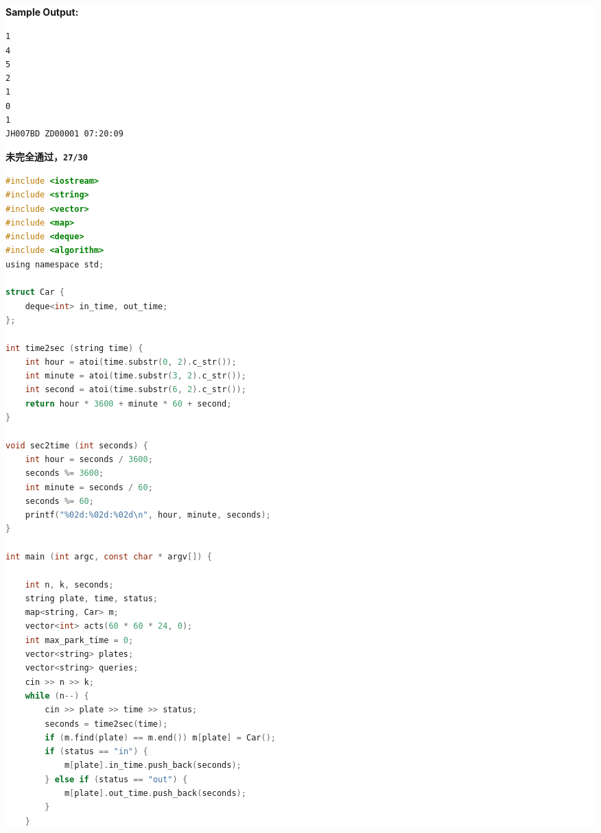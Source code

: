 ```
```

**Sample Output:**

```
1
4
5
2
1
0
1
JH007BD ZD00001 07:20:09
```

**未完全通过，`27/30`**

```c
#include <iostream>
#include <string>
#include <vector>
#include <map>
#include <deque>
#include <algorithm>
using namespace std;

struct Car {
    deque<int> in_time, out_time;
};

int time2sec (string time) {
    int hour = atoi(time.substr(0, 2).c_str());
    int minute = atoi(time.substr(3, 2).c_str());
    int second = atoi(time.substr(6, 2).c_str());
    return hour * 3600 + minute * 60 + second;
}

void sec2time (int seconds) {
    int hour = seconds / 3600;
    seconds %= 3600;
    int minute = seconds / 60;
    seconds %= 60;
    printf("%02d:%02d:%02d\n", hour, minute, seconds);
}

int main (int argc, const char * argv[]) {

    int n, k, seconds;
    string plate, time, status;
    map<string, Car> m;
    vector<int> acts(60 * 60 * 24, 0);
    int max_park_time = 0;
    vector<string> plates;
    vector<string> queries;
    cin >> n >> k;
    while (n--) {
        cin >> plate >> time >> status;
        seconds = time2sec(time);
        if (m.find(plate) == m.end()) m[plate] = Car();
        if (status == "in") {
            m[plate].in_time.push_back(seconds);
        } else if (status == "out") {
            m[plate].out_time.push_back(seconds);
        }
    }
```